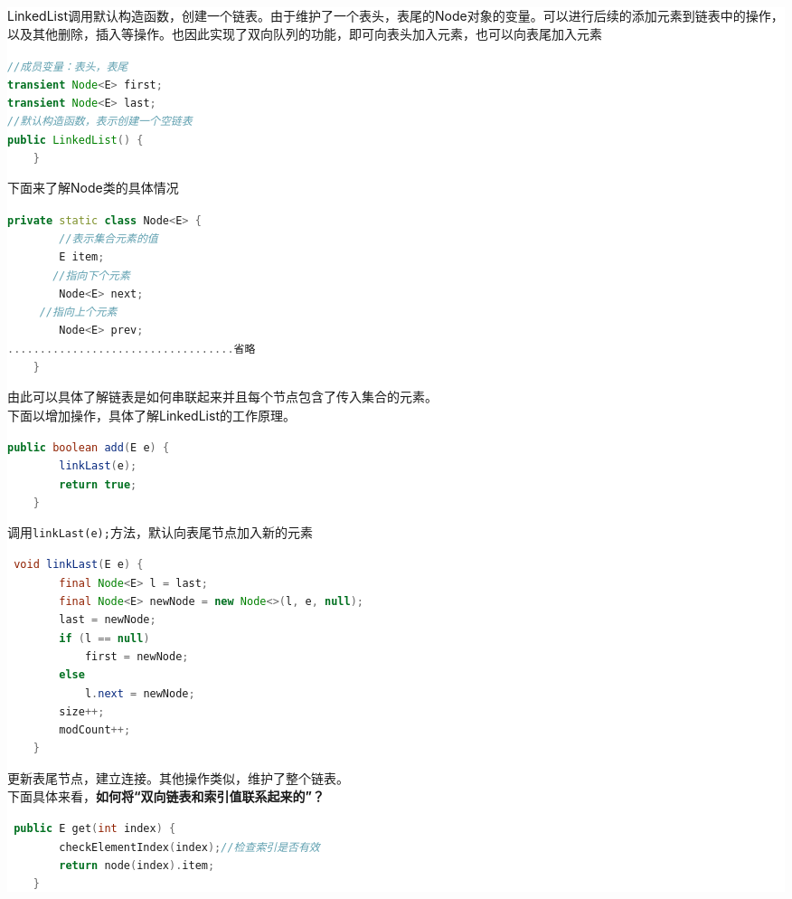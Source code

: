 LinkedList调用默认构造函数，创建一个链表。由于维护了一个表头，表尾的Node对象的变量。可以进行后续的添加元素到链表中的操作，以及其他删除，插入等操作。也因此实现了双向队列的功能，即可向表头加入元素，也可以向表尾加入元素

```java
//成员变量：表头，表尾
transient Node<E> first;
transient Node<E> last;
//默认构造函数，表示创建一个空链表
public LinkedList() {
    }
```

下面来了解Node类的具体情况

```cpp
private static class Node<E> {
        //表示集合元素的值
        E item;
       //指向下个元素
        Node<E> next;
     //指向上个元素
        Node<E> prev;
...................................省略
    }
```

由此可以具体了解链表是如何串联起来并且每个节点包含了传入集合的元素。  
下面以增加操作，具体了解LinkedList的工作原理。

```java
public boolean add(E e) {
        linkLast(e);
        return true;
    }
```

调用`linkLast(e);`方法，默认向表尾节点加入新的元素

```java
 void linkLast(E e) {
        final Node<E> l = last;
        final Node<E> newNode = new Node<>(l, e, null);
        last = newNode;
        if (l == null)
            first = newNode;
        else
            l.next = newNode;
        size++;
        modCount++;
    }
```

更新表尾节点，建立连接。其他操作类似，维护了整个链表。  
下面具体来看，**如何将“双向链表和索引值联系起来的”？**

```cpp
 public E get(int index) {
        checkElementIndex(index);//检查索引是否有效
        return node(index).item;
    }
```
